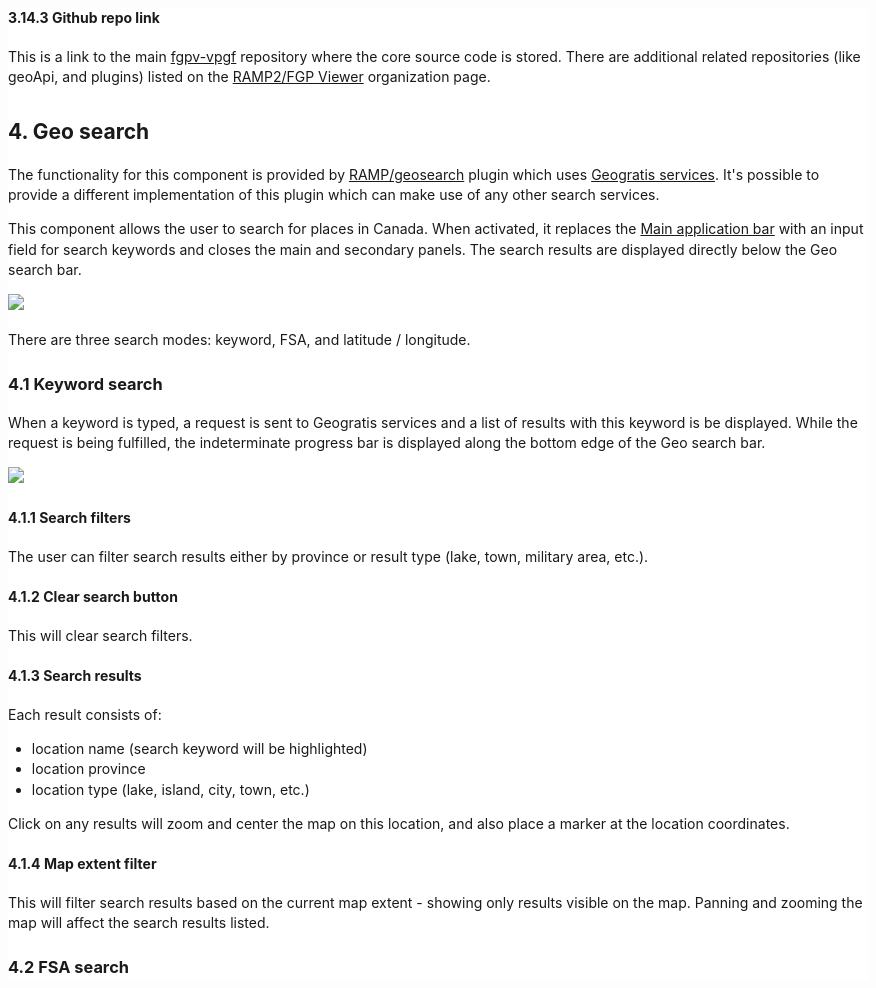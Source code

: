 #### 3.14.3 Github repo link

This is a link to the main [fgpv-vpgf](https://github.com/fgpv-vpgf/fgpv-vpgf) repository where the core source code is stored. There are additional related repositories (like geoApi, and plugins) listed on the [RAMP2/FGP Viewer](https://github.com/fgpv-vpgf) organization page.

## 4. Geo search

The functionality for this component is provided by [RAMP/geosearch](https://github.com/RAMP-PCAR/geosearch) plugin which uses [Geogratis services](http://geogratis.gc.ca/). It's possible to provide a different implementation of this plugin which can make use of any other search services.

This component allows the user to search for places in Canada. When activated, it replaces the [Main application bar](#_2-1-main-application-bar) with an input field for search keywords and closes the main and secondary panels. The search results are displayed directly below the Geo search bar.

![](https://i.imgur.com/K0sS609.png)

There are three search modes: keyword, FSA, and latitude / longitude.

### 4.1 Keyword search

When a keyword is typed, a request is sent to Geogratis services and a list of results with this keyword is be displayed. While the request is being fulfilled, the indeterminate progress bar is displayed along the bottom edge of the Geo search bar.

![](https://i.imgur.com/OiuKjS8.png)

#### 4.1.1 Search filters

The user can filter search results either by province or result type (lake, town, military area, etc.).

#### 4.1.2 Clear search button

This will clear search filters.

#### 4.1.3 Search results

Each result consists of:

- location name (search keyword will be highlighted)
- location province
- location type (lake, island, city, town, etc.)

Click on any results will zoom and center the map on this location, and also place a marker at the location coordinates.

#### 4.1.4 Map extent filter

This will filter search results based on the current map extent - showing only results visible on the map. Panning and zooming the map will affect the search results listed.

### 4.2 FSA search
